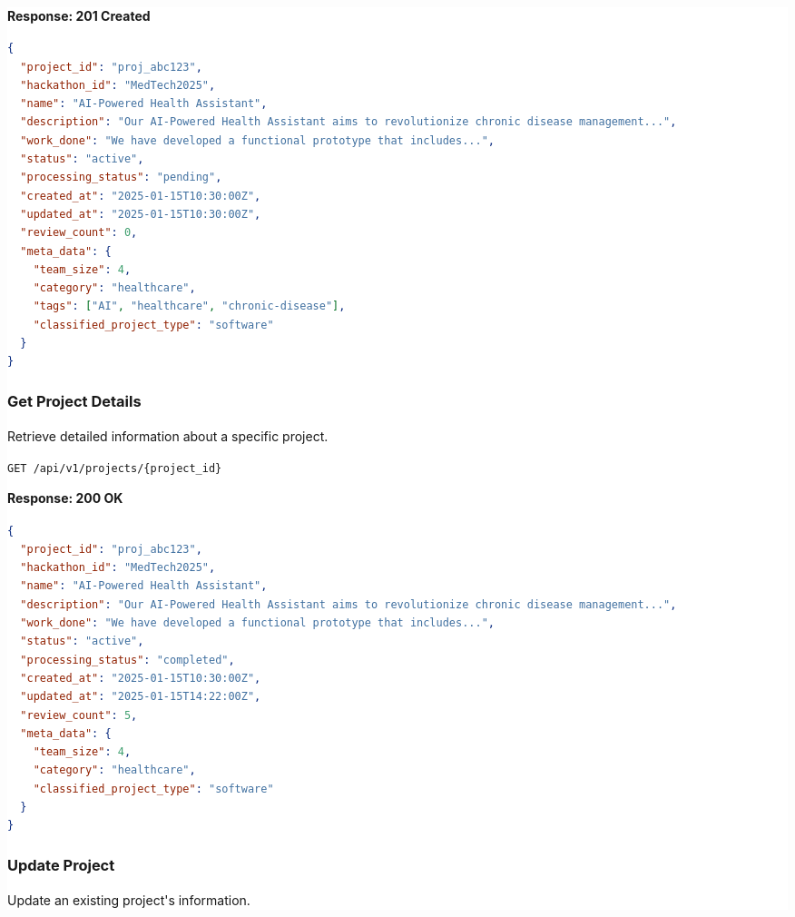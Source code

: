 **Response: 201 Created**
```json
{
  "project_id": "proj_abc123",
  "hackathon_id": "MedTech2025", 
  "name": "AI-Powered Health Assistant",
  "description": "Our AI-Powered Health Assistant aims to revolutionize chronic disease management...",
  "work_done": "We have developed a functional prototype that includes...",
  "status": "active",
  "processing_status": "pending",
  "created_at": "2025-01-15T10:30:00Z",
  "updated_at": "2025-01-15T10:30:00Z",
  "review_count": 0,
  "meta_data": {
    "team_size": 4,
    "category": "healthcare", 
    "tags": ["AI", "healthcare", "chronic-disease"],
    "classified_project_type": "software"
  }
}
```

### Get Project Details
Retrieve detailed information about a specific project.

```http
GET /api/v1/projects/{project_id}
```

**Response: 200 OK**
```json
{
  "project_id": "proj_abc123",
  "hackathon_id": "MedTech2025",
  "name": "AI-Powered Health Assistant",
  "description": "Our AI-Powered Health Assistant aims to revolutionize chronic disease management...",
  "work_done": "We have developed a functional prototype that includes...",
  "status": "active",
  "processing_status": "completed",
  "created_at": "2025-01-15T10:30:00Z",
  "updated_at": "2025-01-15T14:22:00Z",
  "review_count": 5,
  "meta_data": {
    "team_size": 4,
    "category": "healthcare",
    "classified_project_type": "software"
  }
}
```

### Update Project
Update an existing project's information.
